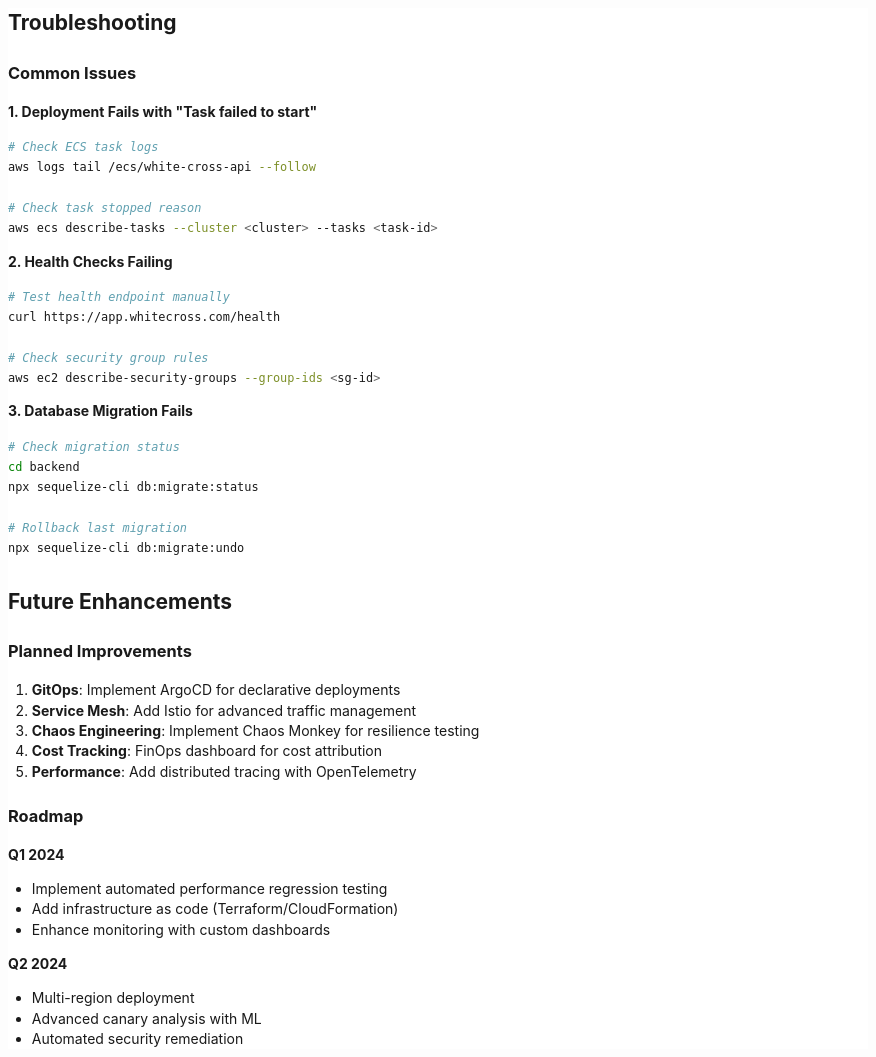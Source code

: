 ## Troubleshooting

### Common Issues

**1. Deployment Fails with "Task failed to start"**
```bash
# Check ECS task logs
aws logs tail /ecs/white-cross-api --follow

# Check task stopped reason
aws ecs describe-tasks --cluster <cluster> --tasks <task-id>
```

**2. Health Checks Failing**
```bash
# Test health endpoint manually
curl https://app.whitecross.com/health

# Check security group rules
aws ec2 describe-security-groups --group-ids <sg-id>
```

**3. Database Migration Fails**
```bash
# Check migration status
cd backend
npx sequelize-cli db:migrate:status

# Rollback last migration
npx sequelize-cli db:migrate:undo
```

## Future Enhancements

### Planned Improvements

1. **GitOps**: Implement ArgoCD for declarative deployments
2. **Service Mesh**: Add Istio for advanced traffic management
3. **Chaos Engineering**: Implement Chaos Monkey for resilience testing
4. **Cost Tracking**: FinOps dashboard for cost attribution
5. **Performance**: Add distributed tracing with OpenTelemetry

### Roadmap

**Q1 2024**
- Implement automated performance regression testing
- Add infrastructure as code (Terraform/CloudFormation)
- Enhance monitoring with custom dashboards

**Q2 2024**
- Multi-region deployment
- Advanced canary analysis with ML
- Automated security remediation
